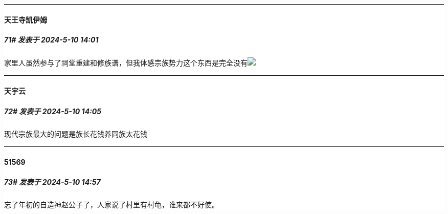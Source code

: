 *****

####  天王寺凯伊姆  
##### 71#       发表于 2024-5-10 14:01

家里人虽然参与了祠堂重建和修族谱，但我体感宗族势力这个东西是完全没有<img src="https://static.saraba1st.com/image/smiley/face2017/067.png" referrerpolicy="no-referrer">

*****

####  天宇云  
##### 72#       发表于 2024-5-10 14:05

现代宗族最大的问题是族长花钱养同族太花钱


*****

####  51569  
##### 73#       发表于 2024-5-10 14:57

忘了年初的自造神赵公子了，人家说了村里有村龟，谁来都不好使。

